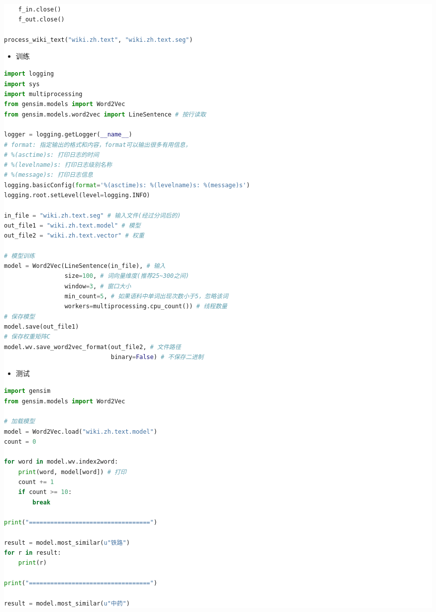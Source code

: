 ```python
    f_in.close()
    f_out.close()

process_wiki_text("wiki.zh.text", "wiki.zh.text.seg")
```

- 训练

```python
import logging
import sys
import multiprocessing
from gensim.models import Word2Vec
from gensim.models.word2vec import LineSentence # 按行读取

logger = logging.getLogger(__name__)
# format: 指定输出的格式和内容，format可以输出很多有用信息，
# %(asctime)s: 打印日志的时间
# %(levelname)s: 打印日志级别名称
# %(message)s: 打印日志信息
logging.basicConfig(format='%(asctime)s: %(levelname)s: %(message)s')
logging.root.setLevel(level=logging.INFO)

in_file = "wiki.zh.text.seg" # 输入文件(经过分词后的)
out_file1 = "wiki.zh.text.model" # 模型
out_file2 = "wiki.zh.text.vector" # 权重

# 模型训练
model = Word2Vec(LineSentence(in_file), # 输入
                 size=100, # 词向量维度(推荐25~300之间)
                 window=3, # 窗口大小
                 min_count=5, # 如果语料中单词出现次数小于5，忽略该词
                 workers=multiprocessing.cpu_count()) # 线程数量
# 保存模型
model.save(out_file1)
# 保存权重矩阵C
model.wv.save_word2vec_format(out_file2, # 文件路径
                              binary=False) # 不保存二进制
```

- 测试

```python
import gensim
from gensim.models import Word2Vec

# 加载模型
model = Word2Vec.load("wiki.zh.text.model")
count = 0

for word in model.wv.index2word:
    print(word, model[word]) # 打印
    count += 1
    if count >= 10:
        break

print("==================================")

result = model.most_similar(u"铁路")
for r in result:
    print(r)

print("==================================")

result = model.most_similar(u"中药")
```